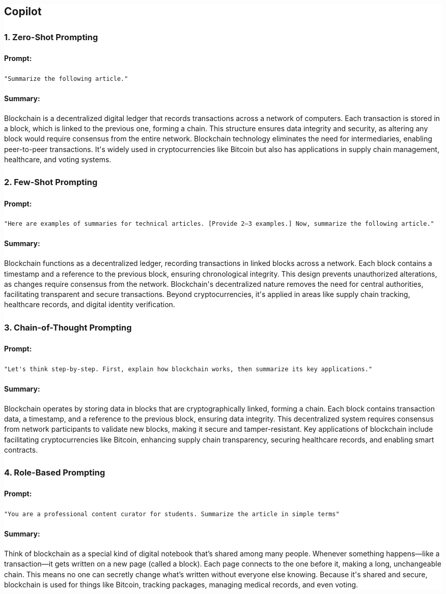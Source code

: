 ## Copilot  
### 1. Zero-Shot Prompting 
#### Prompt: 
```
"Summarize the following article."
```
#### Summary: 
Blockchain is a decentralized digital ledger that records transactions across a network of computers. Each transaction is stored in a block, which is linked to the previous one, forming a chain. This structure ensures data integrity and security, as altering any block would require consensus from the entire network. Blockchain technology eliminates the need for intermediaries, enabling peer-to-peer transactions. It's widely used in cryptocurrencies like Bitcoin but also has applications in supply chain management, healthcare, and voting systems.
### 2. Few-Shot Prompting 
#### Prompt: 
```
"Here are examples of summaries for technical articles. [Provide 2–3 examples.] Now, summarize the following article."
``` 
#### Summary: 
Blockchain functions as a decentralized ledger, recording transactions in linked blocks across a network. Each block contains a timestamp and a reference to the previous block, ensuring chronological integrity. This design prevents unauthorized alterations, as changes require consensus from the network. Blockchain's decentralized nature removes the need for central authorities, facilitating transparent and secure transactions. Beyond cryptocurrencies, it's applied in areas like supply chain tracking, healthcare records, and digital identity verification.
### 3. Chain-of-Thought Prompting 
#### Prompt: 
```
"Let's think step-by-step. First, explain how blockchain works, then summarize its key applications."
```
#### Summary: 
Blockchain operates by storing data in blocks that are cryptographically linked, forming a chain. Each block contains transaction data, a timestamp, and a reference to the previous block, ensuring data integrity. This decentralized system requires consensus from network participants to validate new blocks, making it secure and tamper-resistant. Key applications of blockchain include facilitating cryptocurrencies like Bitcoin, enhancing supply chain transparency, securing healthcare records, and enabling smart contracts.
### 4. Role-Based Prompting 
#### Prompt: 
```
"You are a professional content curator for students. Summarize the article in simple terms"
```
#### Summary: 
Think of blockchain as a special kind of digital notebook that’s shared among many people. Whenever something happens—like a transaction—it gets written on a new page (called a block). Each page connects to the one before it, making a long, unchangeable chain. This means no one can secretly change what’s written without everyone else knowing. Because it's shared and secure, blockchain is used for things like Bitcoin, tracking packages, managing medical records, and even voting.
